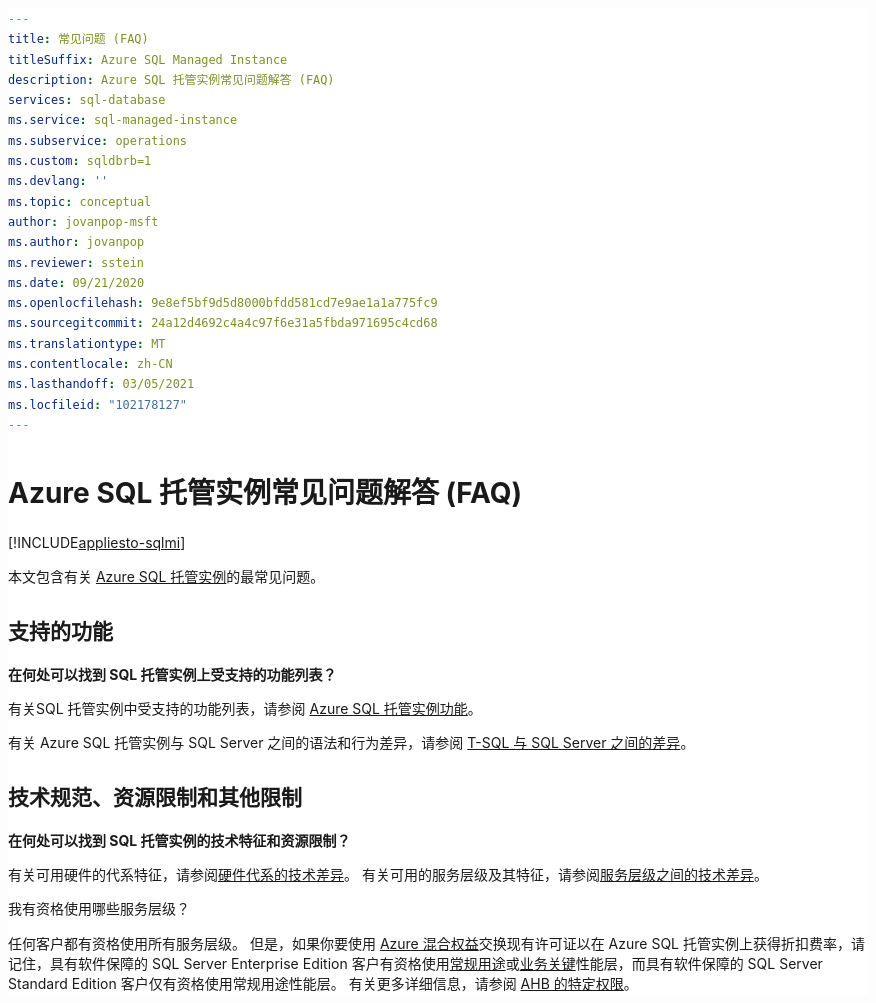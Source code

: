 ```yaml
---
title: 常见问题 (FAQ)
titleSuffix: Azure SQL Managed Instance
description: Azure SQL 托管实例常见问题解答 (FAQ)
services: sql-database
ms.service: sql-managed-instance
ms.subservice: operations
ms.custom: sqldbrb=1
ms.devlang: ''
ms.topic: conceptual
author: jovanpop-msft
ms.author: jovanpop
ms.reviewer: sstein
ms.date: 09/21/2020
ms.openlocfilehash: 9e8ef5bf9d5d8000bfdd581cd7e9ae1a1a775fc9
ms.sourcegitcommit: 24a12d4692c4a4c97f6e31a5fbda971695c4cd68
ms.translationtype: MT
ms.contentlocale: zh-CN
ms.lasthandoff: 03/05/2021
ms.locfileid: "102178127"
---
```

# <a name="azure-sql-managed-instance-frequently-asked-questions-faq"></a>Azure SQL 托管实例常见问题解答 (FAQ)
[!INCLUDE[appliesto-sqlmi](../includes/appliesto-sqlmi.md)]

本文包含有关 [Azure SQL 托管实例](sql-managed-instance-paas-overview.md)的最常见问题。

## <a name="supported-features"></a>支持的功能

**在何处可以找到 SQL 托管实例上受支持的功能列表？**

有关SQL 托管实例中受支持的功能列表，请参阅 [Azure SQL 托管实例功能](../database/features-comparison.md)。

有关 Azure SQL 托管实例与 SQL Server 之间的语法和行为差异，请参阅 [T-SQL 与 SQL Server 之间的差异](transact-sql-tsql-differences-sql-server.md)。


## <a name="technical-specification-resource-limits-and-other-limitations"></a>技术规范、资源限制和其他限制
 
**在何处可以找到 SQL 托管实例的技术特征和资源限制？**

有关可用硬件的代系特征，请参阅[硬件代系的技术差异](resource-limits.md#hardware-generation-characteristics)。
有关可用的服务层级及其特征，请参阅[服务层级之间的技术差异](resource-limits.md#service-tier-characteristics)。

我有资格使用哪些服务层级？

任何客户都有资格使用所有服务层级。 但是，如果你要使用 [Azure 混合权益](https://azure.microsoft.com/pricing/hybrid-benefit/)交换现有许可证以在 Azure SQL 托管实例上获得折扣费率，请记住，具有软件保障的 SQL Server Enterprise Edition 客户有资格使用[常规用途](../database/service-tier-general-purpose.md)或[业务关键](../database/service-tier-business-critical.md)性能层，而具有软件保障的 SQL Server Standard Edition 客户仅有资格使用常规用途性能层。 有关更多详细信息，请参阅 [AHB 的特定权限](../azure-hybrid-benefit.md?tabs=azure-powershell#what-are-the-specific-rights-of-the-azure-hybrid-benefit-for-sql-server)。
